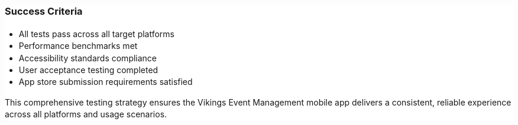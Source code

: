 ### **Success Criteria**
- All tests pass across all target platforms
- Performance benchmarks met
- Accessibility standards compliance
- User acceptance testing completed
- App store submission requirements satisfied

This comprehensive testing strategy ensures the Vikings Event Management mobile app delivers a consistent, reliable experience across all platforms and usage scenarios.
